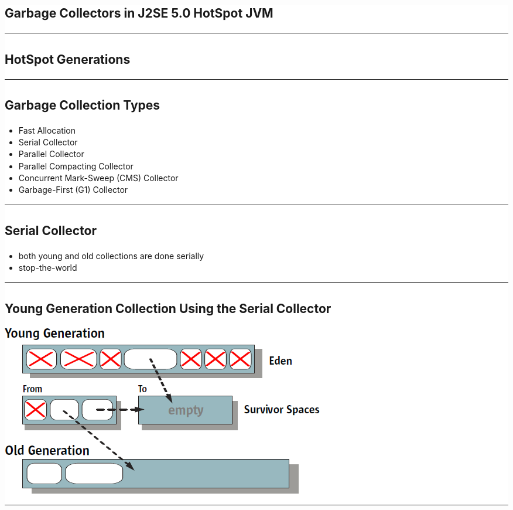 


## Garbage Collectors in J2SE 5.0 HotSpot JVM


---



## HotSpot Generations


---



## Garbage Collection Types

* Fast Allocation
* Serial Collector
* Parallel Collector
* Parallel Compacting Collector
* Concurrent Mark-Sweep (CMS) Collector
* Garbage-First (G1) Collector

---



## Serial Collector

* both young and old collections are done serially
* stop-the-world

---



## Young Generation Collection Using the Serial Collector

![](Serial_Young_Generation_Collection.png)

---